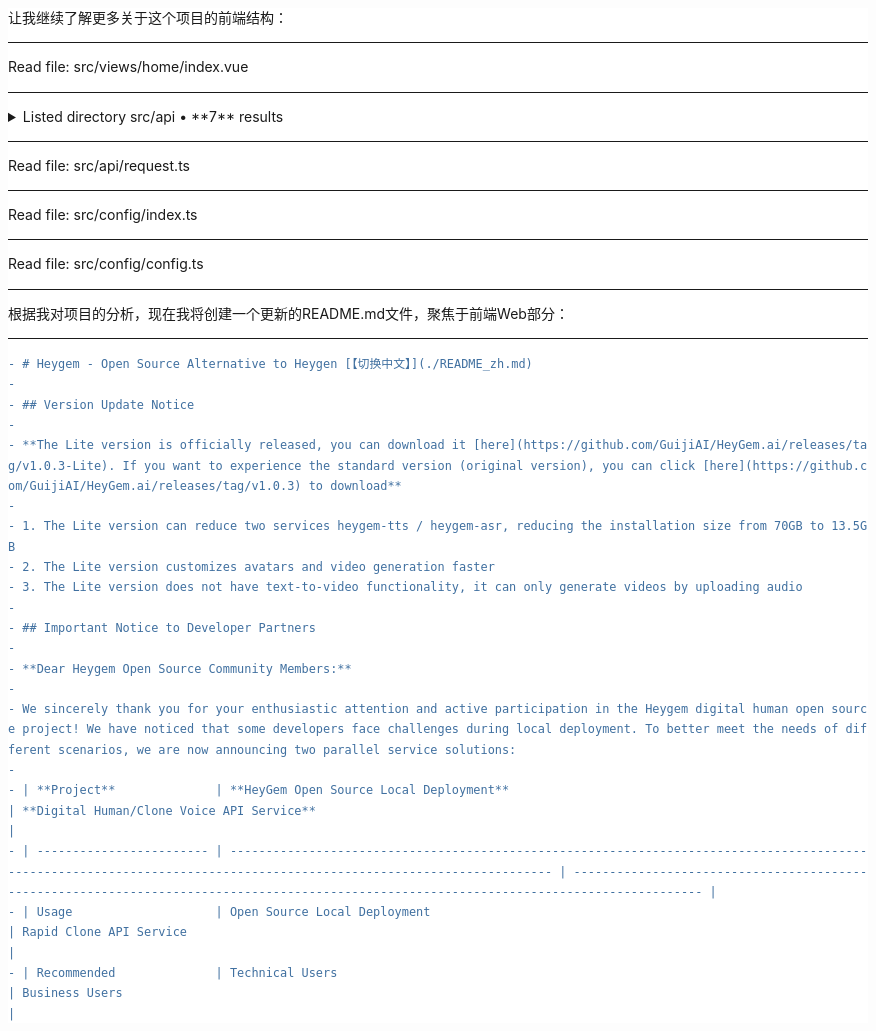 
让我继续了解更多关于这个项目的前端结构：

---

Read file: src/views/home/index.vue

---

<details><summary>Listed directory src/api • **7** results</summary></details>

---

Read file: src/api/request.ts

---

Read file: src/config/index.ts

---

Read file: src/config/config.ts

---

根据我对项目的分析，现在我将创建一个更新的README.md文件，聚焦于前端Web部分：

---

```diff
- # Heygem - Open Source Alternative to Heygen [【切换中文】](./README_zh.md)
- 
- ## Version Update Notice
- 
- **The Lite version is officially released, you can download it [here](https://github.com/GuijiAI/HeyGem.ai/releases/tag/v1.0.3-Lite). If you want to experience the standard version (original version), you can click [here](https://github.com/GuijiAI/HeyGem.ai/releases/tag/v1.0.3) to download**
- 
- 1. The Lite version can reduce two services heygem-tts / heygem-asr, reducing the installation size from 70GB to 13.5GB
- 2. The Lite version customizes avatars and video generation faster
- 3. The Lite version does not have text-to-video functionality, it can only generate videos by uploading audio
- 
- ## Important Notice to Developer Partners
- 
- **Dear Heygem Open Source Community Members:**
- 
- We sincerely thank you for your enthusiastic attention and active participation in the Heygem digital human open source project! We have noticed that some developers face challenges during local deployment. To better meet the needs of different scenarios, we are now announcing two parallel service solutions:
- 
- | **Project**              | **HeyGem Open Source Local Deployment**                                                                                                                               | **Digital Human/Clone Voice API Service**                                                                                                  |
- | ------------------------ | --------------------------------------------------------------------------------------------------------------------------------------------------------------------- | ------------------------------------------------------------------------------------------------------------------------------------------ |
- | Usage                    | Open Source Local Deployment                                                                                                                                          | Rapid Clone API Service                                                                                                                    |
- | Recommended              | Technical Users                                                                                                                                                       | Business Users                                                                                                                             |
```